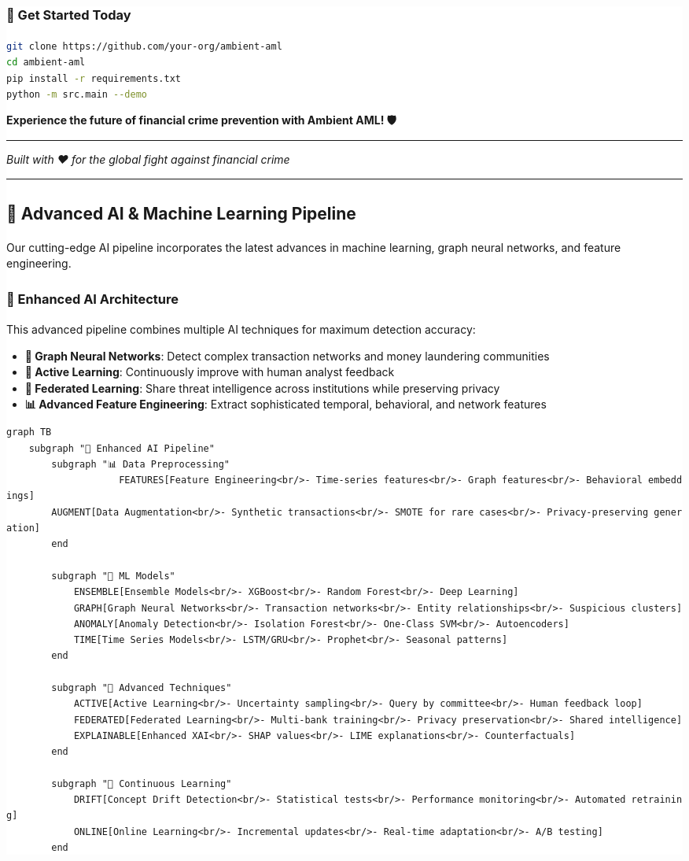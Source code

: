 ### **🚀 Get Started Today**

```bash
git clone https://github.com/your-org/ambient-aml
cd ambient-aml
pip install -r requirements.txt
python -m src.main --demo
```

**Experience the future of financial crime prevention with Ambient AML! 🛡️**

---

*Built with ❤️ for the global fight against financial crime*

---

## 🧠 **Advanced AI & Machine Learning Pipeline**

Our cutting-edge AI pipeline incorporates the latest advances in machine learning, graph neural networks, and feature engineering.

### **🤖 Enhanced AI Architecture**

This advanced pipeline combines multiple AI techniques for maximum detection accuracy:

- **🧠 Graph Neural Networks**: Detect complex transaction networks and money laundering communities
- **🎯 Active Learning**: Continuously improve with human analyst feedback
- **🔄 Federated Learning**: Share threat intelligence across institutions while preserving privacy
- **📊 Advanced Feature Engineering**: Extract sophisticated temporal, behavioral, and network features

```mermaid
graph TB
    subgraph "🤖 Enhanced AI Pipeline"
        subgraph "📊 Data Preprocessing"
                    FEATURES[Feature Engineering<br/>- Time-series features<br/>- Graph features<br/>- Behavioral embeddings]
        AUGMENT[Data Augmentation<br/>- Synthetic transactions<br/>- SMOTE for rare cases<br/>- Privacy-preserving generation]
        end
        
        subgraph "🧠 ML Models"
            ENSEMBLE[Ensemble Models<br/>- XGBoost<br/>- Random Forest<br/>- Deep Learning]
            GRAPH[Graph Neural Networks<br/>- Transaction networks<br/>- Entity relationships<br/>- Suspicious clusters]
            ANOMALY[Anomaly Detection<br/>- Isolation Forest<br/>- One-Class SVM<br/>- Autoencoders]
            TIME[Time Series Models<br/>- LSTM/GRU<br/>- Prophet<br/>- Seasonal patterns]
        end
        
        subgraph "🎯 Advanced Techniques"
            ACTIVE[Active Learning<br/>- Uncertainty sampling<br/>- Query by committee<br/>- Human feedback loop]
            FEDERATED[Federated Learning<br/>- Multi-bank training<br/>- Privacy preservation<br/>- Shared intelligence]
            EXPLAINABLE[Enhanced XAI<br/>- SHAP values<br/>- LIME explanations<br/>- Counterfactuals]
        end
        
        subgraph "🔄 Continuous Learning"
            DRIFT[Concept Drift Detection<br/>- Statistical tests<br/>- Performance monitoring<br/>- Automated retraining]
            ONLINE[Online Learning<br/>- Incremental updates<br/>- Real-time adaptation<br/>- A/B testing]
        end
```
